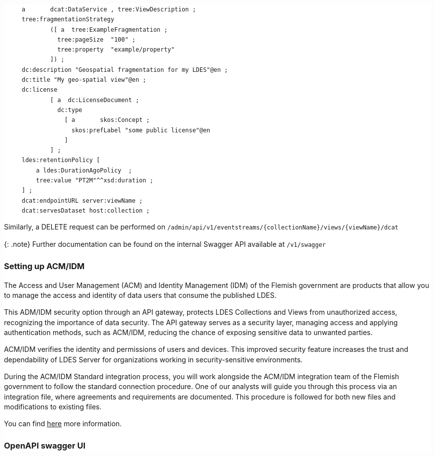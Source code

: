 ```turtle
     a       dcat:DataService , tree:ViewDescription ;
     tree:fragmentationStrategy
             ([ a  tree:ExampleFragmentation ;
               tree:pageSize  "100" ;
               tree:property  "example/property"
             ]) ;
     dc:description "Geospatial fragmentation for my LDES"@en ;
     dc:title "My geo-spatial view"@en ;
     dc:license
             [ a  dc:LicenseDocument ;
               dc:type
                 [ a       skos:Concept ;
                   skos:prefLabel "some public license"@en
                 ]
             ] ;
     ldes:retentionPolicy [
         a ldes:DurationAgoPolicy  ;
         tree:value "PT2M"^^xsd:duration ;
     ] ;
     dcat:endpointURL server:viewName ;
     dcat:servesDataset host:collection ;
```

Similarly, a DELETE request can be performed on `/admin/api/v1/eventstreams/{collectionName}/views/{viewName}/dcat`

{: .note}
Further documentation can be found on the internal Swagger API available at `/v1/swagger`

### Setting up ACM/IDM

The Access and User Management (ACM) and Identity Management (IDM) of the Flemish government are products that allow you to manage the access and identity of data users that consume the published LDES.

This ADM/IDM security option through an API gateway, protects LDES Collections and Views from unauthorized access, recognizing the importance of data security. The API gateway serves as a security layer, managing access and applying authentication methods, such as ACM/IDM, reducing the chance of exposing sensitive data to unwanted parties.

ACM/IDM verifies the identity and permissions of users and devices. This improved security feature increases the trust and dependability of LDES Server for organizations working in security-sensitive environments.

During the ACM/IDM Standard integration process, you will work alongside the ACM/IDM integration team of the Flemish government to follow the standard connection procedure. One of our analysts will guide you through this process via an integration file, where agreements and requirements are documented. This procedure is followed for both new files and modifications to existing files.

You can find [here](https://www.vlaanderen.be/acm-idm-standaard-aansluitingsproces) more information.

### OpenAPI swagger UI
